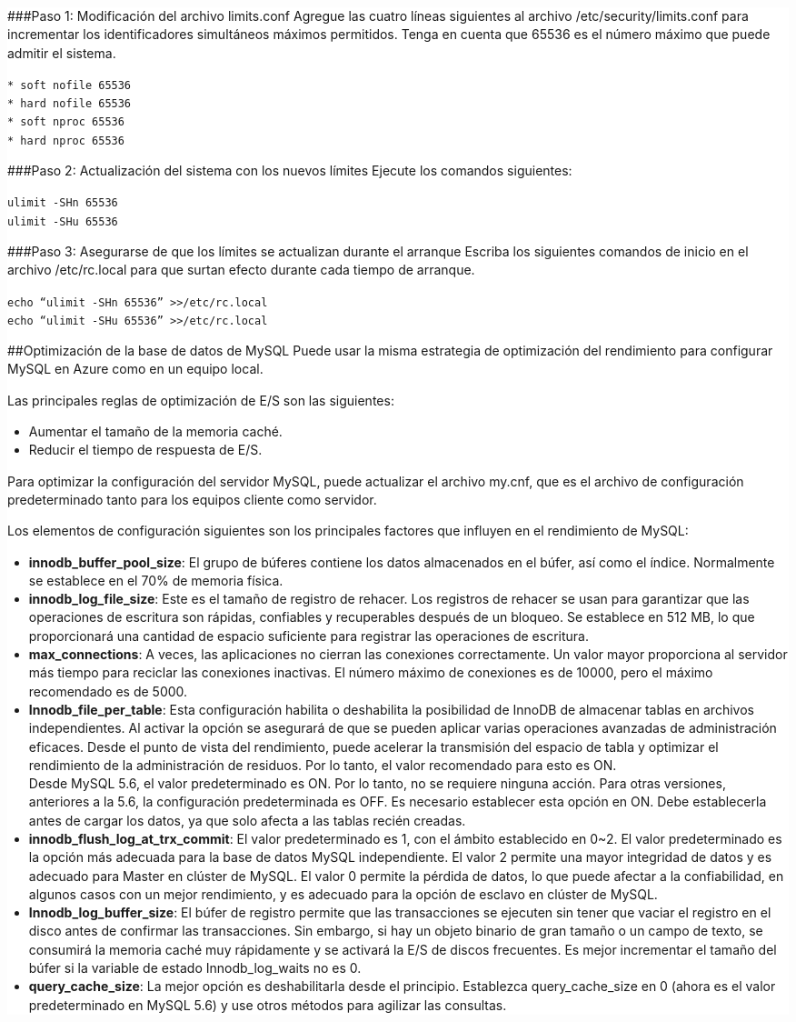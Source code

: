 ###Paso 1: Modificación del archivo limits.conf
Agregue las cuatro líneas siguientes al archivo /etc/security/limits.conf para incrementar los identificadores simultáneos máximos permitidos. Tenga en cuenta que 65536 es el número máximo que puede admitir el sistema.

	* soft nofile 65536
	* hard nofile 65536
	* soft nproc 65536
	* hard nproc 65536

###Paso 2: Actualización del sistema con los nuevos límites
Ejecute los comandos siguientes:

	ulimit -SHn 65536
	ulimit -SHu 65536

###Paso 3: Asegurarse de que los límites se actualizan durante el arranque
Escriba los siguientes comandos de inicio en el archivo /etc/rc.local para que surtan efecto durante cada tiempo de arranque.

	echo “ulimit -SHn 65536” >>/etc/rc.local
	echo “ulimit -SHu 65536” >>/etc/rc.local

##Optimización de la base de datos de MySQL
Puede usar la misma estrategia de optimización del rendimiento para configurar MySQL en Azure como en un equipo local.

Las principales reglas de optimización de E/S son las siguientes:

-	Aumentar el tamaño de la memoria caché.
-	Reducir el tiempo de respuesta de E/S.  

Para optimizar la configuración del servidor MySQL, puede actualizar el archivo my.cnf, que es el archivo de configuración predeterminado tanto para los equipos cliente como servidor.

Los elementos de configuración siguientes son los principales factores que influyen en el rendimiento de MySQL:

-	**innodb\_buffer\_pool\_size**: El grupo de búferes contiene los datos almacenados en el búfer, así como el índice. Normalmente se establece en el 70% de memoria física.
-	**innodb\_log\_file\_size**: Este es el tamaño de registro de rehacer. Los registros de rehacer se usan para garantizar que las operaciones de escritura son rápidas, confiables y recuperables después de un bloqueo. Se establece en 512 MB, lo que proporcionará una cantidad de espacio suficiente para registrar las operaciones de escritura.
-	**max\_connections**: A veces, las aplicaciones no cierran las conexiones correctamente. Un valor mayor proporciona al servidor más tiempo para reciclar las conexiones inactivas. El número máximo de conexiones es de 10000, pero el máximo recomendado es de 5000.
-	**Innodb\_file\_per\_table**: Esta configuración habilita o deshabilita la posibilidad de InnoDB de almacenar tablas en archivos independientes. Al activar la opción se asegurará de que se pueden aplicar varias operaciones avanzadas de administración eficaces. Desde el punto de vista del rendimiento, puede acelerar la transmisión del espacio de tabla y optimizar el rendimiento de la administración de residuos. Por lo tanto, el valor recomendado para esto es ON.</br> Desde MySQL 5.6, el valor predeterminado es ON. Por lo tanto, no se requiere ninguna acción. Para otras versiones, anteriores a la 5.6, la configuración predeterminada es OFF. Es necesario establecer esta opción en ON. Debe establecerla antes de cargar los datos, ya que solo afecta a las tablas recién creadas.
-	**innodb\_flush\_log\_at\_trx\_commit**: El valor predeterminado es 1, con el ámbito establecido en 0~2. El valor predeterminado es la opción más adecuada para la base de datos MySQL independiente. El valor 2 permite una mayor integridad de datos y es adecuado para Master en clúster de MySQL. El valor 0 permite la pérdida de datos, lo que puede afectar a la confiabilidad, en algunos casos con un mejor rendimiento, y es adecuado para la opción de esclavo en clúster de MySQL.
-	**Innodb\_log\_buffer\_size**: El búfer de registro permite que las transacciones se ejecuten sin tener que vaciar el registro en el disco antes de confirmar las transacciones. Sin embargo, si hay un objeto binario de gran tamaño o un campo de texto, se consumirá la memoria caché muy rápidamente y se activará la E/S de discos frecuentes. Es mejor incrementar el tamaño del búfer si la variable de estado Innodb\_log\_waits no es 0.
-	**query\_cache\_size**: La mejor opción es deshabilitarla desde el principio. Establezca query\_cache\_size en 0 (ahora es el valor predeterminado en MySQL 5.6) y use otros métodos para agilizar las consultas.  
